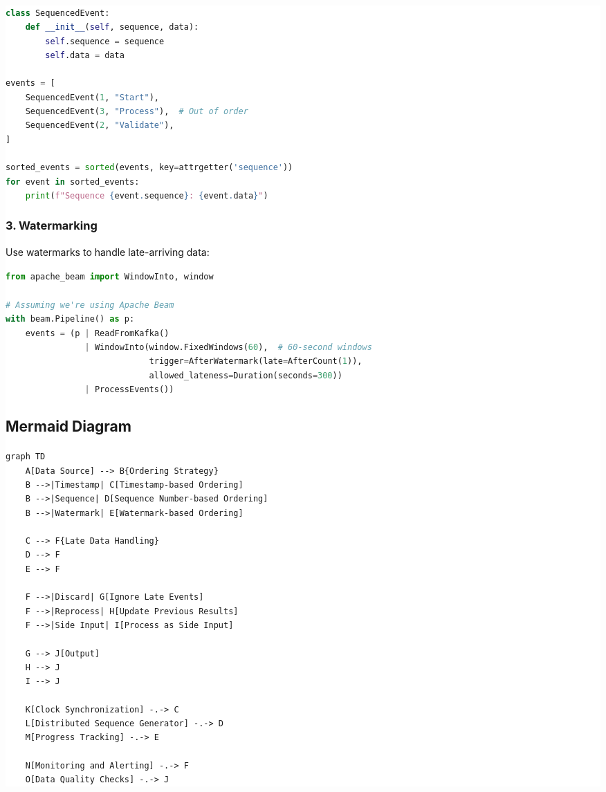 ```python
class SequencedEvent:
    def __init__(self, sequence, data):
        self.sequence = sequence
        self.data = data

events = [
    SequencedEvent(1, "Start"),
    SequencedEvent(3, "Process"),  # Out of order
    SequencedEvent(2, "Validate"),
]

sorted_events = sorted(events, key=attrgetter('sequence'))
for event in sorted_events:
    print(f"Sequence {event.sequence}: {event.data}")
```

### 3. Watermarking
Use watermarks to handle late-arriving data:

```python
from apache_beam import WindowInto, window

# Assuming we're using Apache Beam
with beam.Pipeline() as p:
    events = (p | ReadFromKafka()
                | WindowInto(window.FixedWindows(60),  # 60-second windows
                             trigger=AfterWatermark(late=AfterCount(1)),
                             allowed_lateness=Duration(seconds=300))
                | ProcessEvents())
```

## Mermaid Diagram
```mermaid
graph TD
    A[Data Source] --> B{Ordering Strategy}
    B -->|Timestamp| C[Timestamp-based Ordering]
    B -->|Sequence| D[Sequence Number-based Ordering]
    B -->|Watermark| E[Watermark-based Ordering]
    
    C --> F{Late Data Handling}
    D --> F
    E --> F
    
    F -->|Discard| G[Ignore Late Events]
    F -->|Reprocess| H[Update Previous Results]
    F -->|Side Input| I[Process as Side Input]
    
    G --> J[Output]
    H --> J
    I --> J
    
    K[Clock Synchronization] -.-> C
    L[Distributed Sequence Generator] -.-> D
    M[Progress Tracking] -.-> E
    
    N[Monitoring and Alerting] -.-> F
    O[Data Quality Checks] -.-> J
```
